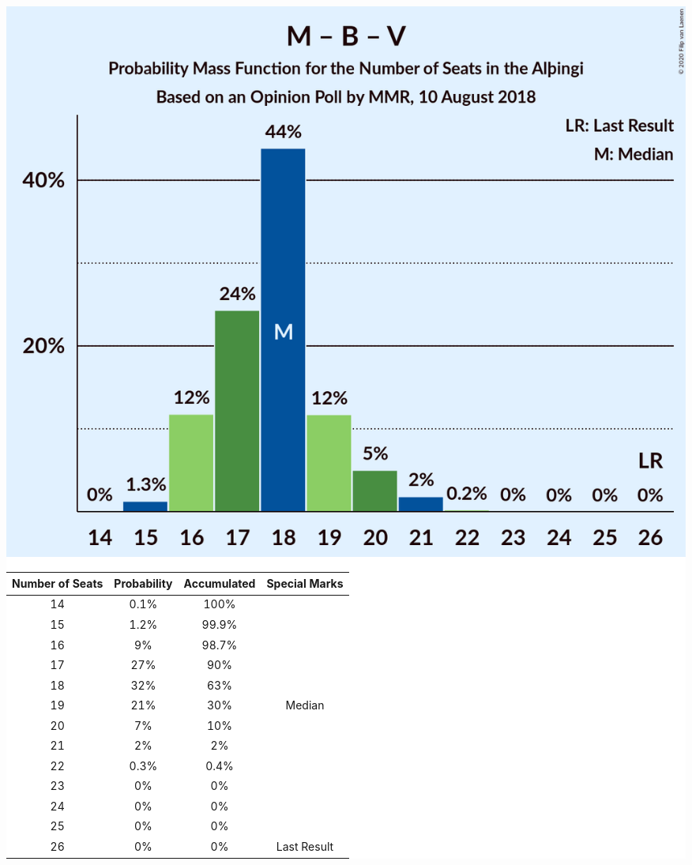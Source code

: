 ![Graph with seats probability mass function not yet produced](2018-08-10-MMR-coalitions-seats-pmf-m–b–v.png "Seats Probability Mass Function")

| Number of Seats | Probability | Accumulated | Special Marks |
|:---------------:|:-----------:|:-----------:|:-------------:|
| 14 | 0.1% | 100% |  |
| 15 | 1.2% | 99.9% |  |
| 16 | 9% | 98.7% |  |
| 17 | 27% | 90% |  |
| 18 | 32% | 63% |  |
| 19 | 21% | 30% | Median |
| 20 | 7% | 10% |  |
| 21 | 2% | 2% |  |
| 22 | 0.3% | 0.4% |  |
| 23 | 0% | 0% |  |
| 24 | 0% | 0% |  |
| 25 | 0% | 0% |  |
| 26 | 0% | 0% | Last Result |
